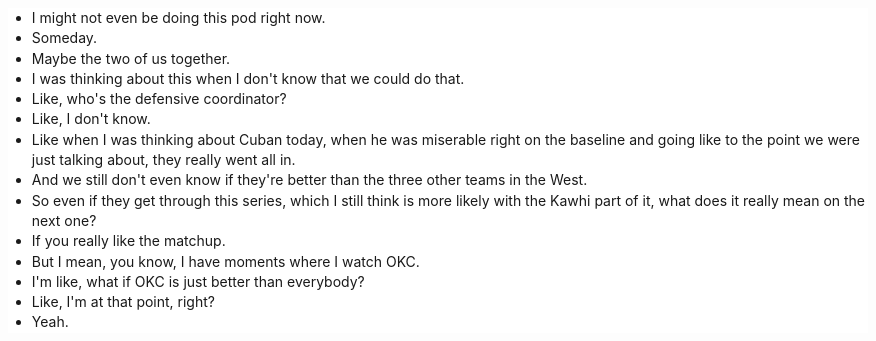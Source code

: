 *  I might not even be doing this pod right now.
*  Someday.
*  Maybe the two of us together.
*  I was thinking about this when I don't know that we could do that.
*  Like, who's the defensive coordinator?
*  Like, I don't know.
*  Like when I was thinking about Cuban today, when he was miserable right on the baseline and going like to the point we were just talking about, they really went all in.
*  And we still don't even know if they're better than the three other teams in the West.
*  So even if they get through this series, which I still think is more likely with the Kawhi part of it, what does it really mean on the next one?
*  If you really like the matchup.
*  But I mean, you know, I have moments where I watch OKC.
*  I'm like, what if OKC is just better than everybody?
*  Like, I'm at that point, right?
*  Yeah.
